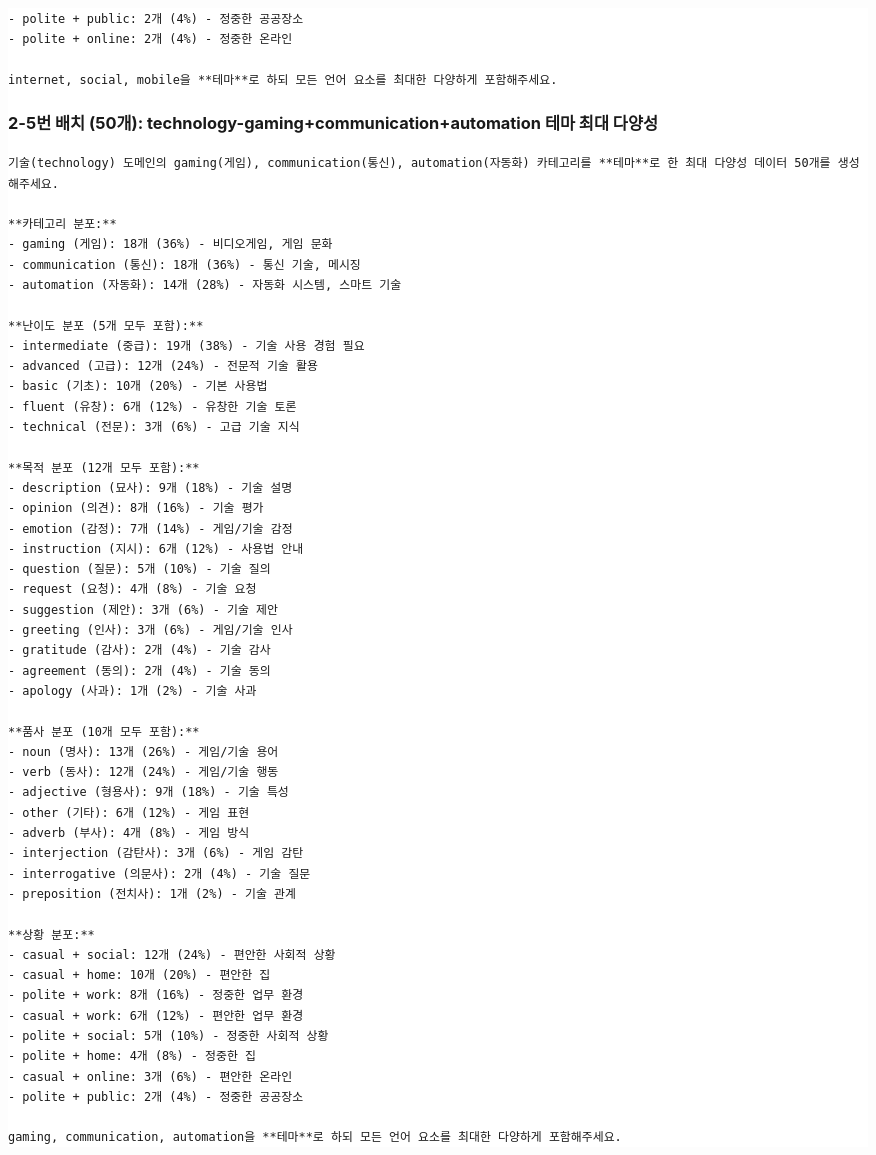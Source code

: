 ```
- polite + public: 2개 (4%) - 정중한 공공장소
- polite + online: 2개 (4%) - 정중한 온라인

internet, social, mobile을 **테마**로 하되 모든 언어 요소를 최대한 다양하게 포함해주세요.
```

### 2-5번 배치 (50개): technology-gaming+communication+automation 테마 최대 다양성

```
기술(technology) 도메인의 gaming(게임), communication(통신), automation(자동화) 카테고리를 **테마**로 한 최대 다양성 데이터 50개를 생성해주세요.

**카테고리 분포:**
- gaming (게임): 18개 (36%) - 비디오게임, 게임 문화
- communication (통신): 18개 (36%) - 통신 기술, 메시징
- automation (자동화): 14개 (28%) - 자동화 시스템, 스마트 기술

**난이도 분포 (5개 모두 포함):**
- intermediate (중급): 19개 (38%) - 기술 사용 경험 필요
- advanced (고급): 12개 (24%) - 전문적 기술 활용
- basic (기초): 10개 (20%) - 기본 사용법
- fluent (유창): 6개 (12%) - 유창한 기술 토론
- technical (전문): 3개 (6%) - 고급 기술 지식

**목적 분포 (12개 모두 포함):**
- description (묘사): 9개 (18%) - 기술 설명
- opinion (의견): 8개 (16%) - 기술 평가
- emotion (감정): 7개 (14%) - 게임/기술 감정
- instruction (지시): 6개 (12%) - 사용법 안내
- question (질문): 5개 (10%) - 기술 질의
- request (요청): 4개 (8%) - 기술 요청
- suggestion (제안): 3개 (6%) - 기술 제안
- greeting (인사): 3개 (6%) - 게임/기술 인사
- gratitude (감사): 2개 (4%) - 기술 감사
- agreement (동의): 2개 (4%) - 기술 동의
- apology (사과): 1개 (2%) - 기술 사과

**품사 분포 (10개 모두 포함):**
- noun (명사): 13개 (26%) - 게임/기술 용어
- verb (동사): 12개 (24%) - 게임/기술 행동
- adjective (형용사): 9개 (18%) - 기술 특성
- other (기타): 6개 (12%) - 게임 표현
- adverb (부사): 4개 (8%) - 게임 방식
- interjection (감탄사): 3개 (6%) - 게임 감탄
- interrogative (의문사): 2개 (4%) - 기술 질문
- preposition (전치사): 1개 (2%) - 기술 관계

**상황 분포:**
- casual + social: 12개 (24%) - 편안한 사회적 상황
- casual + home: 10개 (20%) - 편안한 집
- polite + work: 8개 (16%) - 정중한 업무 환경
- casual + work: 6개 (12%) - 편안한 업무 환경
- polite + social: 5개 (10%) - 정중한 사회적 상황
- polite + home: 4개 (8%) - 정중한 집
- casual + online: 3개 (6%) - 편안한 온라인
- polite + public: 2개 (4%) - 정중한 공공장소

gaming, communication, automation을 **테마**로 하되 모든 언어 요소를 최대한 다양하게 포함해주세요.
```

